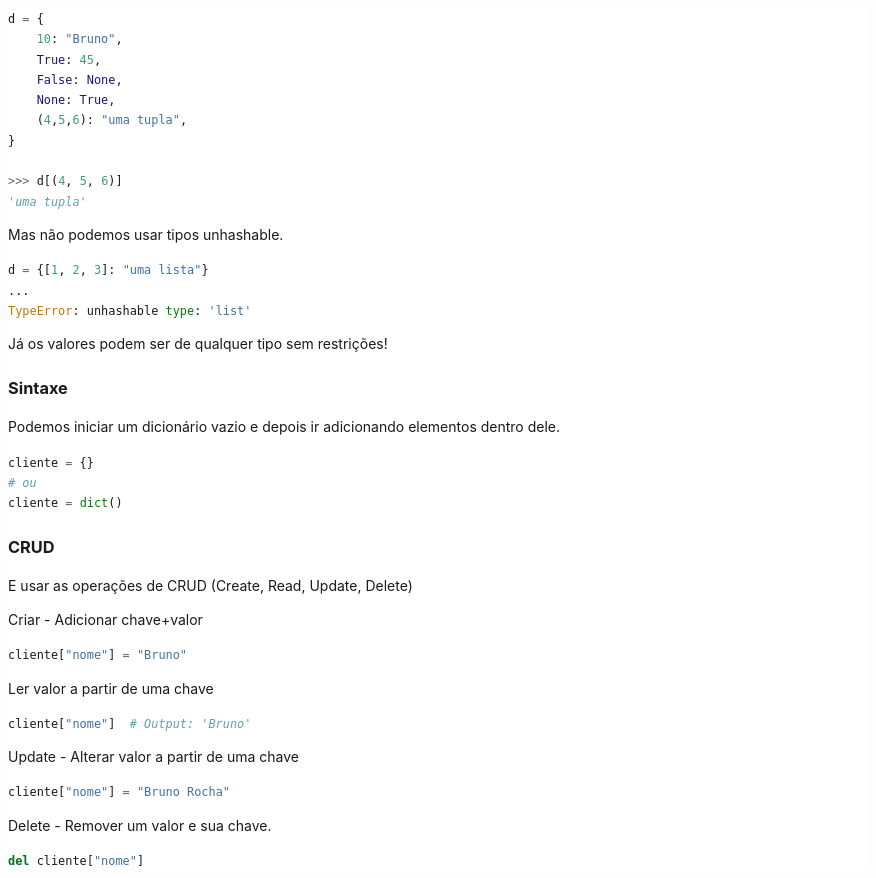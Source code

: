 ```python
d = {
    10: "Bruno",
    True: 45,
    False: None,
    None: True,
    (4,5,6): "uma tupla",
}

>>> d[(4, 5, 6)]
'uma tupla'
```

Mas não podemos usar tipos unhashable.

```python
d = {[1, 2, 3]: "uma lista"}
...
TypeError: unhashable type: 'list'
```

Já os valores podem ser de qualquer tipo sem restrições!

### Sintaxe

Podemos iniciar um dicionário vazio e depois ir adicionando elementos dentro
dele.

```python
cliente = {}
# ou
cliente = dict()
```

### CRUD

E usar as operações de CRUD (Create, Read, Update, Delete)

Criar - Adicionar chave+valor

```python
cliente["nome"] = "Bruno"
```

Ler valor a partir de uma chave

```python
cliente["nome"]  # Output: 'Bruno'
```

Update - Alterar valor a partir de uma chave

```python
cliente["nome"] = "Bruno Rocha"
```

Delete - Remover um valor e sua chave.

```python
del cliente["nome"]
```
